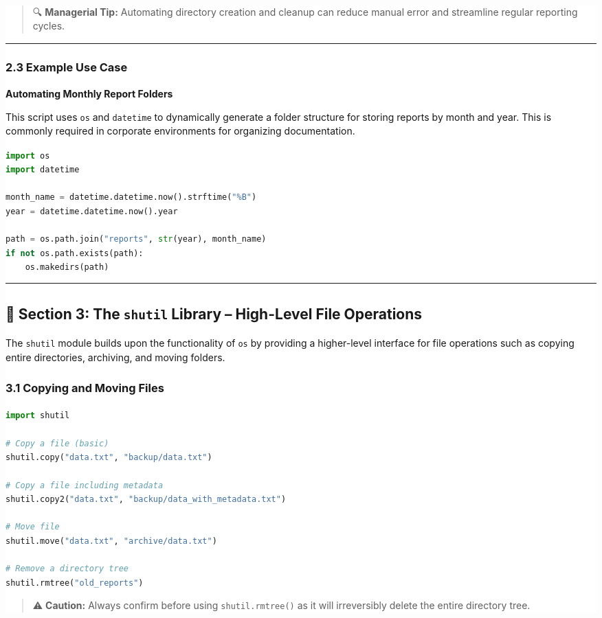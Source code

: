 > 🔍 **Managerial Tip:** Automating directory creation and cleanup can reduce manual error and streamline regular reporting cycles.

---

### 2.3 Example Use Case

**Automating Monthly Report Folders**

This script uses `os` and `datetime` to dynamically generate a folder structure for storing reports by month and year. This is commonly required in corporate environments for organizing documentation.

```python
import os
import datetime

month_name = datetime.datetime.now().strftime("%B")
year = datetime.datetime.now().year

path = os.path.join("reports", str(year), month_name)
if not os.path.exists(path):
    os.makedirs(path)
```

---

## 🔹 Section 3: The `shutil` Library – High-Level File Operations

The `shutil` module builds upon the functionality of `os` by providing a higher-level interface for file operations such as copying entire directories, archiving, and moving folders.

### 3.1 Copying and Moving Files

```python
import shutil

# Copy a file (basic)
shutil.copy("data.txt", "backup/data.txt")

# Copy a file including metadata
shutil.copy2("data.txt", "backup/data_with_metadata.txt")

# Move file
shutil.move("data.txt", "archive/data.txt")

# Remove a directory tree
shutil.rmtree("old_reports")
```

> ⚠️ **Caution:** Always confirm before using `shutil.rmtree()` as it will irreversibly delete the entire directory tree.
